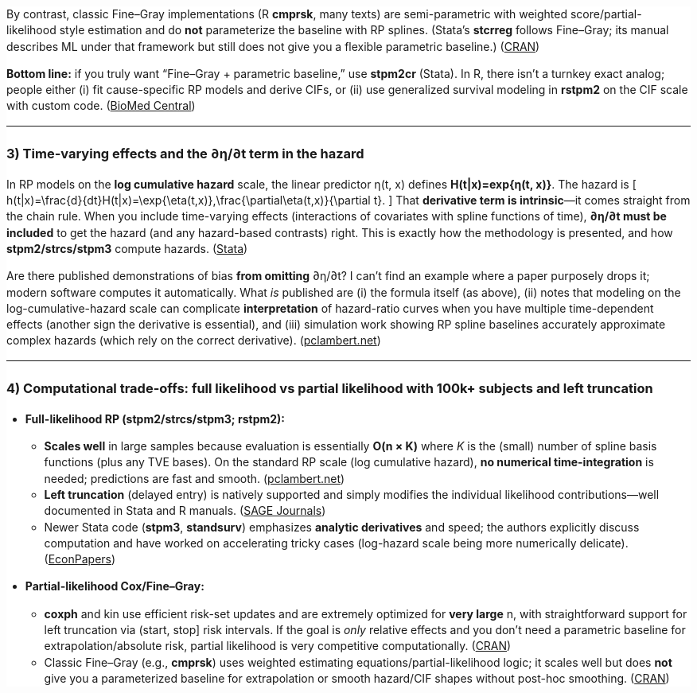 By contrast, classic Fine–Gray implementations (R **cmprsk**, many texts) are semi-parametric with weighted score/partial-likelihood style estimation and do **not** parameterize the baseline with RP splines. (Stata’s **stcrreg** follows Fine–Gray; its manual describes ML under that framework but still does not give you a flexible parametric baseline.) ([CRAN][4])

**Bottom line:** if you truly want “Fine–Gray + parametric baseline,” use **stpm2cr** (Stata). In R, there isn’t a turnkey exact analog; people either (i) fit cause-specific RP models and derive CIFs, or (ii) use generalized survival modeling in **rstpm2** on the CIF scale with custom code. ([BioMed Central][1])

---

### 3) Time-varying effects and the ∂η/∂t term in the hazard

In RP models on the **log cumulative hazard** scale, the linear predictor η(t, x) defines **H(t|x)=exp{η(t, x)}**. The hazard is
[
h(t|x)=\frac{d}{dt}H(t|x)=\exp{\eta(t,x)},\frac{\partial\eta(t,x)}{\partial t}.
]
That **derivative term is intrinsic**—it comes straight from the chain rule. When you include time-varying effects (interactions of covariates with spline functions of time), **∂η/∂t must be included** to get the hazard (and any hazard-based contrasts) right. This is exactly how the methodology is presented, and how **stpm2/strcs/stpm3** compute hazards. ([Stata][5])

Are there published demonstrations of bias **from omitting** ∂η/∂t? I can’t find an example where a paper purposely drops it; modern software computes it automatically. What *is* published are (i) the formula itself (as above), (ii) notes that modeling on the log-cumulative-hazard scale can complicate **interpretation** of hazard-ratio curves when you have multiple time-dependent effects (another sign the derivative is essential), and (iii) simulation work showing RP spline baselines accurately approximate complex hazards (which rely on the correct derivative). ([pclambert.net][6])

---

### 4) Computational trade-offs: full likelihood vs partial likelihood with 100k+ subjects and left truncation

* **Full-likelihood RP (stpm2/strcs/stpm3; rstpm2):**

  * **Scales well** in large samples because evaluation is essentially **O(n × K)** where *K* is the (small) number of spline basis functions (plus any TVE bases). On the standard RP scale (log cumulative hazard), **no numerical time-integration** is needed; predictions are fast and smooth. ([pclambert.net][3])
  * **Left truncation** (delayed entry) is natively supported and simply modifies the individual likelihood contributions—well documented in Stata and R manuals. ([SAGE Journals][7])
  * Newer Stata code (**stpm3**, **standsurv**) emphasizes **analytic derivatives** and speed; the authors explicitly discuss computation and have worked on accelerating tricky cases (log-hazard scale being more numerically delicate). ([EconPapers][8])

* **Partial-likelihood Cox/Fine–Gray:**

  * **coxph** and kin use efficient risk-set updates and are extremely optimized for **very large** n, with straightforward support for left truncation via (start, stop] risk intervals. If the goal is *only* relative effects and you don’t need a parametric baseline for extrapolation/absolute risk, partial likelihood is very competitive computationally. ([CRAN][9])
  * Classic Fine–Gray (e.g., **cmprsk**) uses weighted estimating equations/partial-likelihood logic; it scales well but does **not** give you a parameterized baseline for extrapolation or smooth hazard/CIF shapes without post-hoc smoothing. ([CRAN][4])


[1]: https://www.jstor.org/stable/2670170?utm_source=chatgpt.com "A Proportional Hazards Model for the Subdistribution"
[2]: https://pmc.ncbi.nlm.nih.gov/articles/PMC5379776/?utm_source=chatgpt.com "The importance of censoring in competing risks analysis ..."
[3]: https://cdr.lib.unc.edu/downloads/n296x675h?utm_source=chatgpt.com "NIH Public Access"
[4]: https://pmc.ncbi.nlm.nih.gov/articles/PMC3374158/?utm_source=chatgpt.com "Bayesian Inference of the Fully Specified Subdistribution ..."
[5]: https://pmc.ncbi.nlm.nih.gov/articles/PMC4629270/?utm_source=chatgpt.com "The Fine–Gray Model Under Interval Censored Competing ..."
[6]: https://pmc.ncbi.nlm.nih.gov/articles/PMC3069508/?utm_source=chatgpt.com "Parametric mixture models to evaluate and summarize ..."
[7]: https://support.sas.com/resources/papers/proceedings18/2159-2018.pdf?utm_source=chatgpt.com "Cause-Specific Analysis of Competing Risks Using the ..."
[8]: https://pubmed.ncbi.nlm.nih.gov/33969508/?utm_source=chatgpt.com "Fine-Gray subdistribution hazard models to simultaneously ..."
[9]: https://www.researchgate.net/publication/11177715_Flexible_Parametric_Proportional-Hazards_and_Proportional-Odds_Models_for_Censored_Survival_Data_with_Application_to_Prognostic_Modelling_and_Estimation_of_Treatment_Effects?utm_source=chatgpt.com "(PDF) Flexible Parametric Proportional-Hazards and ..."
[10]: https://online.stat.psu.edu/stat414/lesson/23/23.1?utm_source=chatgpt.com "23.1 - Change-of-Variables Technique | STAT 414"
[11]: https://cran.r-project.org/web/packages/survival/vignettes/compete.pdf?utm_source=chatgpt.com "Multi-state models and competing risks"
[12]: https://pubmed.ncbi.nlm.nih.gov/12210632/?utm_source=chatgpt.com "Flexible parametric proportional-hazards and ..."
[13]: https://en.wikipedia.org/wiki/Log-normal_distribution?utm_source=chatgpt.com "Log-normal distribution"
[1]: https://pmc.ncbi.nlm.nih.gov/articles/PMC7216972/?utm_source=chatgpt.com "On the relation between the cause‐specific hazard and ..."
[2]: https://pubmed.ncbi.nlm.nih.gov/30305806/?utm_source=chatgpt.com "stpm2cr: A flexible parametric competing risks model using ..."
[1]: https://scispace.com/pdf/direct-likelihood-inference-on-the-cause-specific-cumulative-15nwx4rb08.pdf "Direct likelihood inference on the cause-specific cumulative incidence function: A flexible parametric regression modelling approach."
[2]: https://journals.sagepub.com/doi/pdf/10.1177/1536867X1701700212?utm_source=chatgpt.com "A flexible parametric competing-risks model using a direct ..."
[3]: https://cran.r-project.org/web/packages/flexsurv/flexsurv.pdf?utm_source=chatgpt.com "flexsurv: Flexible Parametric Survival and Multi-State Models"
[4]: https://cran.r-project.org/web/packages/rstpm2/vignettes/SimpleGuide.Rnw?utm_source=chatgpt.com "rstpm2: a simple guide"
[1]: https://bmcmedresmethodol.biomedcentral.com/articles/10.1186/1471-2288-13-13?utm_source=chatgpt.com "Flexible parametric modelling of cause-specific hazards to ..."
[2]: https://cran.r-project.org/web/packages/rstpm2/rstpm2.pdf "rstpm2: Smooth Survival Models, Including Generalized Survival Models"
[3]: https://pclambert.net/pdf/Stata2024_Germany_Paul_Lambert.pdf?utm_source=chatgpt.com "Recent developments in the fitting and assessment of flexible ..."
[4]: https://cran.r-project.org/web/packages/cmprsk/cmprsk.pdf?utm_source=chatgpt.com "cmprsk: Subdistribution Analysis of Competing Risks - CRAN"
[5]: https://www.stata.com/meeting/nordic-and-baltic18/slides/nordic-and-baltic18_Lambert.pdf "Standardized survival curves and related measures using flexible parametric survival models"
[6]: https://pclambert.net/courses/stpm3course_Stockholm_27Sept2024.pdf?utm_source=chatgpt.com "Modelling survival data using flexible parametric survival ..."
[7]: https://journals.sagepub.com/doi/pdf/10.1177/1536867x0900900206?utm_source=chatgpt.com "Further Development of Flexible Parametric Models for ..."
[8]: https://econpapers.repec.org/RePEc%3Aboc%3Abocode%3As459207?utm_source=chatgpt.com "STPM3: Stata module to fit flexible parametric survival ..."
[9]: https://cran.r-project.org/web/packages/survival/survival.pdf?utm_source=chatgpt.com "Survival Analysis"
[10]: https://pmc.ncbi.nlm.nih.gov/articles/PMC6175038/?utm_source=chatgpt.com "stpm2cr: A flexible parametric competing risks model using ..."
[11]: https://onlinelibrary.wiley.com/doi/10.1002/sim.1203?utm_source=chatgpt.com "Flexible parametric proportional‐hazards and ..."
[12]: https://cran.r-project.org/web/packages/rstpm2/rstpm2.pdf?utm_source=chatgpt.com "rstpm2: Smooth Survival Models, Including Generalized ..."
[13]: https://www.tandfonline.com/doi/pdf/10.1080/00949655.2013.845890?utm_source=chatgpt.com "The use of restricted cubic splines to approximate complex ..."